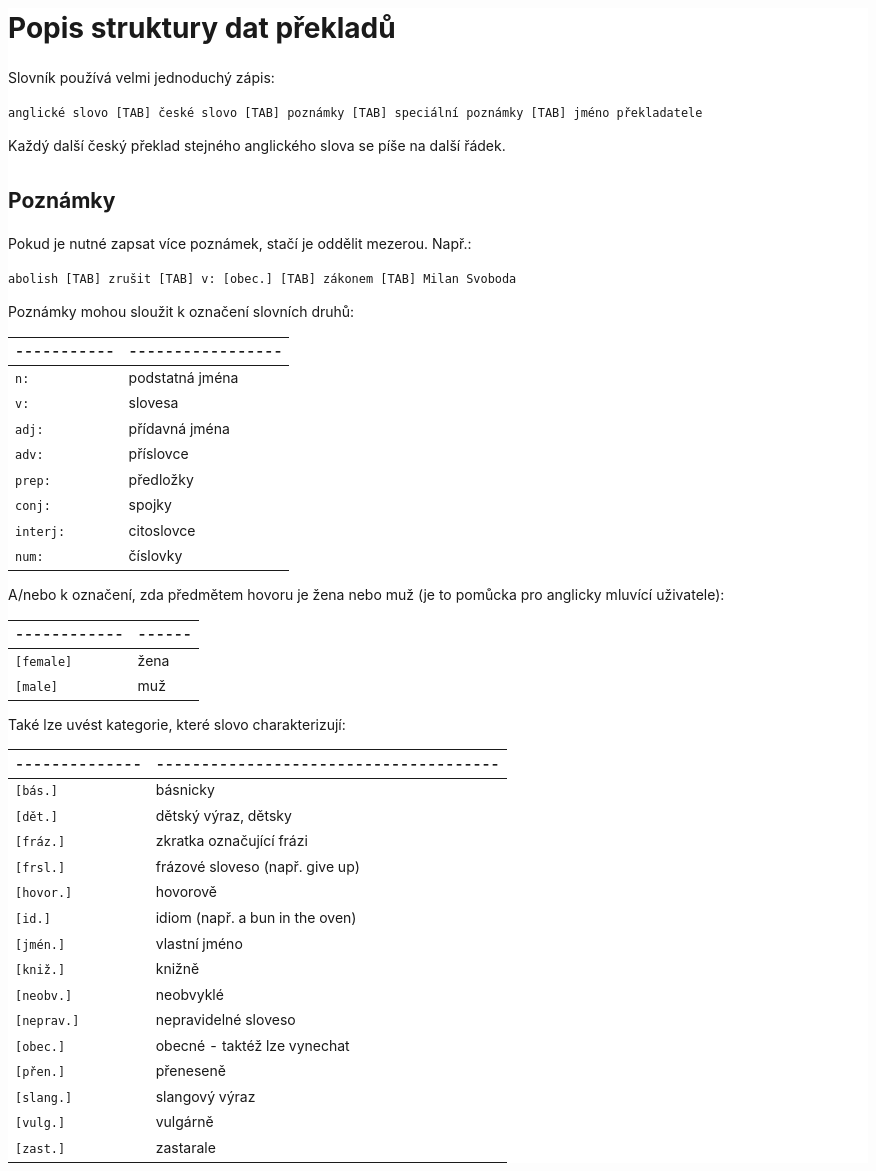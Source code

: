 Popis struktury dat překladů
============================
Slovník používá velmi jednoduchý zápis:

    anglické slovo [TAB] české slovo [TAB] poznámky [TAB] speciální poznámky [TAB] jméno překladatele

Každý další český překlad stejného anglického slova se píše na další řádek.


Poznámky
--------
Pokud je nutné zapsat více poznámek, stačí je oddělit mezerou. Např.:

    abolish [TAB] zrušit [TAB] v: [obec.] [TAB] zákonem [TAB] Milan Svoboda

Poznámky mohou sloužit k označení slovních druhů:

|-----------|-----------------|
|-----------|-----------------|
| `n:`      | podstatná jména |
| `v:`      | slovesa         |
| `adj:`    | přídavná jména  |
| `adv:`    | příslovce       |
| `prep:`   | předložky       |
| `conj:`   | spojky          |
| `interj:` | citoslovce      |
| `num:`    | číslovky        |

A/nebo k označení, zda předmětem hovoru je žena nebo muž (je to pomůcka pro anglicky mluvící uživatele):

|------------|------|
|------------|------|
| `[female]` | žena |
| `[male]`   | muž  |

Také lze uvést kategorie, které slovo charakterizují:

|--------------|--------------------------------------|
|--------------|--------------------------------------|
| `[bás.]`     | básnicky                             |
| `[dět.]`     | dětský výraz, dětsky                 |
| `[fráz.]`    | zkratka označující frázi             |
| `[frsl.]`    | frázové sloveso (např. give up)      |
| `[hovor.]`   | hovorově                             |
| `[id.]`      | idiom (např. a bun in the oven)      |
| `[jmén.]`    | vlastní jméno                        |
| `[kniž.]`    | knižně                               |
| `[neobv.]`   | neobvyklé                            |
| `[neprav.]`  | nepravidelné sloveso                 |
| `[obec.]`    | obecné - taktéž lze vynechat         |
| `[přen.]`    | přeneseně                            |
| `[slang.]`   | slangový výraz                       |
| `[vulg.]`    | vulgárně                             |
| `[zast.]`    | zastarale                            |